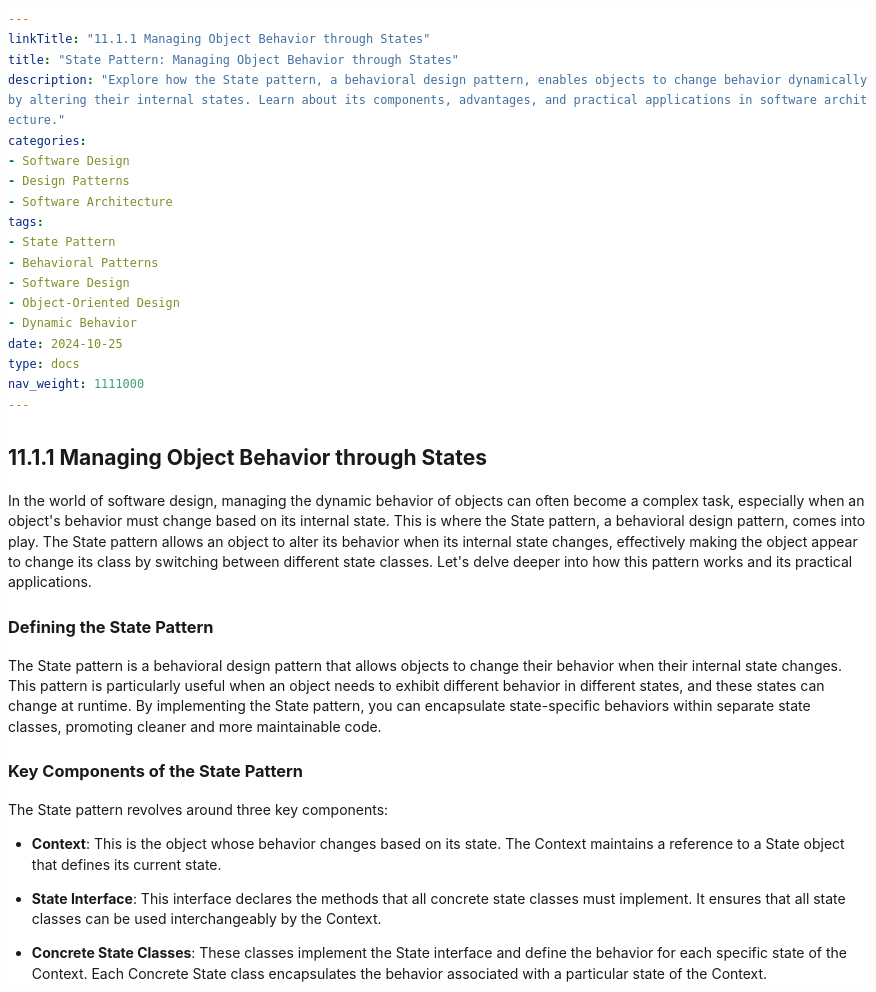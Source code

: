 ```yaml
---
linkTitle: "11.1.1 Managing Object Behavior through States"
title: "State Pattern: Managing Object Behavior through States"
description: "Explore how the State pattern, a behavioral design pattern, enables objects to change behavior dynamically by altering their internal states. Learn about its components, advantages, and practical applications in software architecture."
categories:
- Software Design
- Design Patterns
- Software Architecture
tags:
- State Pattern
- Behavioral Patterns
- Software Design
- Object-Oriented Design
- Dynamic Behavior
date: 2024-10-25
type: docs
nav_weight: 1111000
---
```


## 11.1.1 Managing Object Behavior through States

In the world of software design, managing the dynamic behavior of objects can often become a complex task, especially when an object's behavior must change based on its internal state. This is where the State pattern, a behavioral design pattern, comes into play. The State pattern allows an object to alter its behavior when its internal state changes, effectively making the object appear to change its class by switching between different state classes. Let's delve deeper into how this pattern works and its practical applications.

### Defining the State Pattern

The State pattern is a behavioral design pattern that allows objects to change their behavior when their internal state changes. This pattern is particularly useful when an object needs to exhibit different behavior in different states, and these states can change at runtime. By implementing the State pattern, you can encapsulate state-specific behaviors within separate state classes, promoting cleaner and more maintainable code.

### Key Components of the State Pattern

The State pattern revolves around three key components:

- **Context**: This is the object whose behavior changes based on its state. The Context maintains a reference to a State object that defines its current state.

- **State Interface**: This interface declares the methods that all concrete state classes must implement. It ensures that all state classes can be used interchangeably by the Context.

- **Concrete State Classes**: These classes implement the State interface and define the behavior for each specific state of the Context. Each Concrete State class encapsulates the behavior associated with a particular state of the Context.
